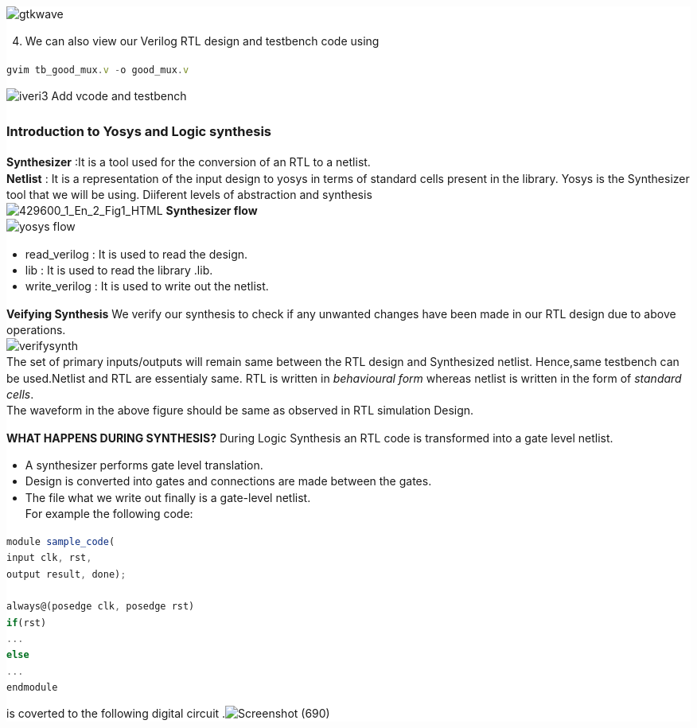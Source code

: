   ![gtkwave](https://user-images.githubusercontent.com/86364922/123191925-96df7100-d4bf-11eb-83b5-32c44f7afa15.png)  
  
4. We can also view our Verilog RTL design and testbench code using
  ```javascript
  gvim tb_good_mux.v -o good_mux.v
  ```
  ![iveri3](https://user-images.githubusercontent.com/86364922/123192819-4701a980-d4c1-11eb-9d99-5b8b5c8d35fa.png)
  Add vcode and testbench
  
  ### Introduction to Yosys and Logic synthesis  
  
  **Synthesizer** :It is a tool used for the conversion of an RTL to a netlist.  
  **Netlist** : It is a representation of the input design to yosys in terms of standard cells present in     the library.
  Yosys is the Synthesizer tool that we will be using. 
  Diiferent levels of abstraction and synthesis  
  ![429600_1_En_2_Fig1_HTML](https://user-images.githubusercontent.com/86364922/123193987-5255d480-d4c3-11eb-8fe5-2dd1b8cd6860.gif)
  **Synthesizer flow**  
  ![yosys flow](https://user-images.githubusercontent.com/86364922/123194307-e4f67380-d4c3-11eb-8bef-0846d251ae0b.png)  
- read_verilog : It is used to read the design.
- lib : It is used to read the library .lib.
- write_verilog : It is used to write out the netlist.

**Veifying Synthesis**
We verify our synthesis to check if any unwanted changes have been made in our RTL design due to above operations.  
![verifysynth](https://user-images.githubusercontent.com/86364922/123195241-7a463780-d4c5-11eb-835f-b3f3ab032387.png)  
The set of primary inputs/outputs will remain same between the RTL design and Synthesized netlist.  Hence,same testbench can be used.Netlist and RTL are essentialy same. RTL is written in _behavioural form_ whereas netlist is written in the form of _standard cells_.  
The waveform in the above figure should be same as observed in RTL simulation Design.

**WHAT HAPPENS DURING SYNTHESIS?**
During Logic Synthesis an RTL code is transformed into a gate level netlist.
- A synthesizer performs gate level translation.  
- Design is converted into gates and connections are made between the gates.  
- The file what we write out finally is a gate-level netlist.  
For example the following code:
```javascript
module sample_code(
input clk, rst,
output result, done);

always@(posedge clk, posedge rst)
if(rst)
...
else
...
endmodule
```
is coverted to the following digital circuit .![Screenshot (690)](https://user-images.githubusercontent.com/86364922/123196661-f2adf800-d4c7-11eb-8b5f-9765cee26c93.png)  
